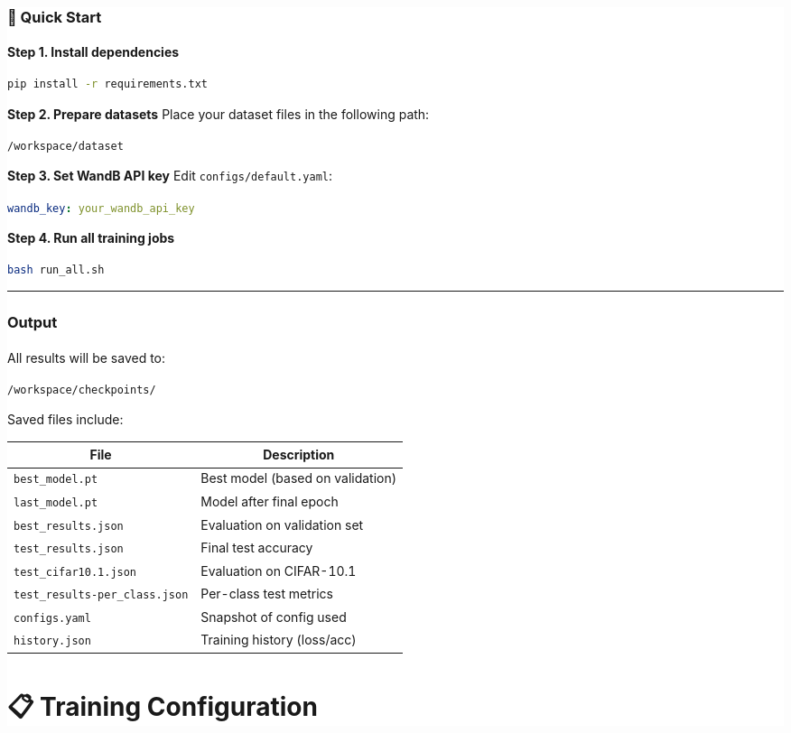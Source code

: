 
### 🚀 Quick Start

**Step 1. Install dependencies**
```bash
pip install -r requirements.txt
```

**Step 2. Prepare datasets**
Place your dataset files in the following path:
```bash
/workspace/dataset
```

**Step 3. Set WandB API key**
Edit `configs/default.yaml`:
```yaml
wandb_key: your_wandb_api_key
```

**Step 4. Run all training jobs**
```bash
bash run_all.sh
```

---

### Output

All results will be saved to:

```
/workspace/checkpoints/
```

Saved files include:

| File                        | Description                         |
|-----------------------------|-------------------------------------|
| `best_model.pt`            | Best model (based on validation)   |
| `last_model.pt`            | Model after final epoch            |
| `best_results.json`        | Evaluation on validation set       |
| `test_results.json`        | Final test accuracy                |
| `test_cifar10.1.json`      | Evaluation on CIFAR-10.1           |
| `test_results-per_class.json` | Per-class test metrics          |
| `configs.yaml`             | Snapshot of config used            |
| `history.json`             | Training history (loss/acc)        |


# 📋 Training Configuration
